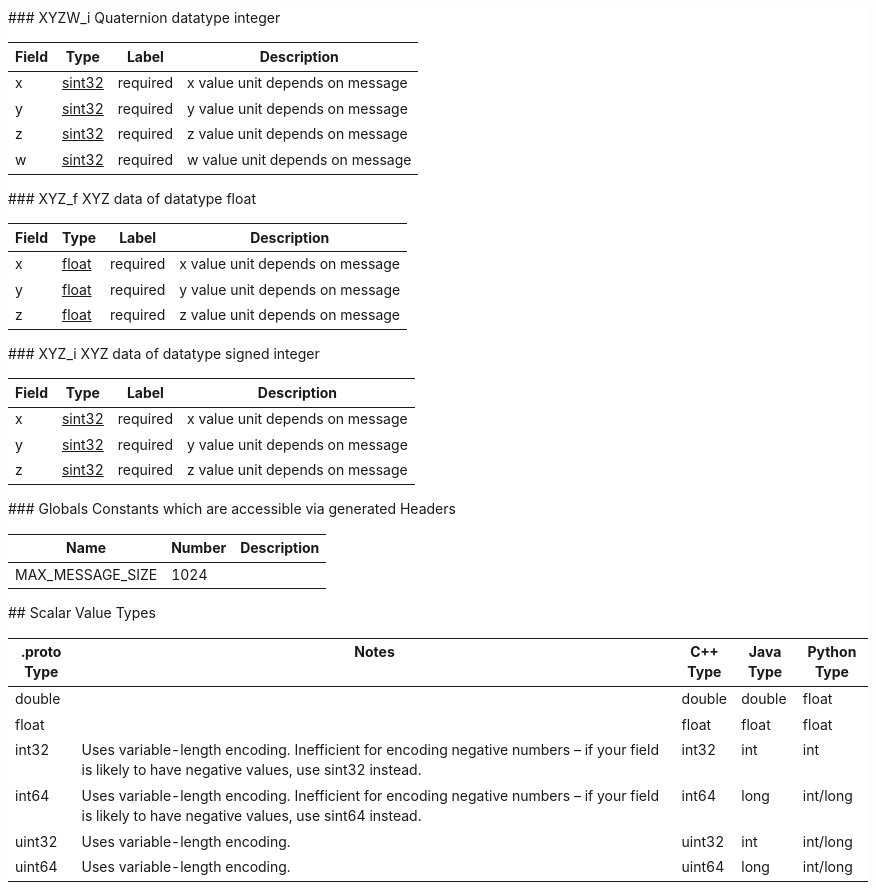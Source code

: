 <a name="BetCOM.XYZW_i"/>
### XYZW_i
Quaternion datatype integer

| Field | Type | Label | Description |
| ----- | ---- | ----- | ----------- |
| x | [sint32](#sint32) | required | x value unit depends on message |
| y | [sint32](#sint32) | required | y value unit depends on message |
| z | [sint32](#sint32) | required | z value unit depends on message |
| w | [sint32](#sint32) | required | w value unit depends on message |

<a name="BetCOM.XYZ_f"/>
### XYZ_f
XYZ data of datatype float

| Field | Type | Label | Description |
| ----- | ---- | ----- | ----------- |
| x | [float](#float) | required | x value unit depends on message |
| y | [float](#float) | required | y value unit depends on message |
| z | [float](#float) | required | z value unit depends on message |

<a name="BetCOM.XYZ_i"/>
### XYZ_i
XYZ data of datatype signed integer

| Field | Type | Label | Description |
| ----- | ---- | ----- | ----------- |
| x | [sint32](#sint32) | required | x value unit depends on message |
| y | [sint32](#sint32) | required | y value unit depends on message |
| z | [sint32](#sint32) | required | z value unit depends on message |


<a name="BetCOM.Globals"/>
### Globals
Constants which are accessible via generated Headers

| Name | Number | Description |
| ---- | ------ | ----------- |
| MAX_MESSAGE_SIZE | 1024 |  |


<a name="scalar-value-types"/>
## Scalar Value Types

| .proto Type | Notes | C++ Type | Java Type | Python Type |
| ----------- | ----- | -------- | --------- | ----------- |
| <a name="double"/> double |  | double | double | float |
| <a name="float"/> float |  | float | float | float |
| <a name="int32"/> int32 | Uses variable-length encoding. Inefficient for encoding negative numbers – if your field is likely to have negative values, use sint32 instead. | int32 | int | int |
| <a name="int64"/> int64 | Uses variable-length encoding. Inefficient for encoding negative numbers – if your field is likely to have negative values, use sint64 instead. | int64 | long | int/long |
| <a name="uint32"/> uint32 | Uses variable-length encoding. | uint32 | int | int/long |
| <a name="uint64"/> uint64 | Uses variable-length encoding. | uint64 | long | int/long |